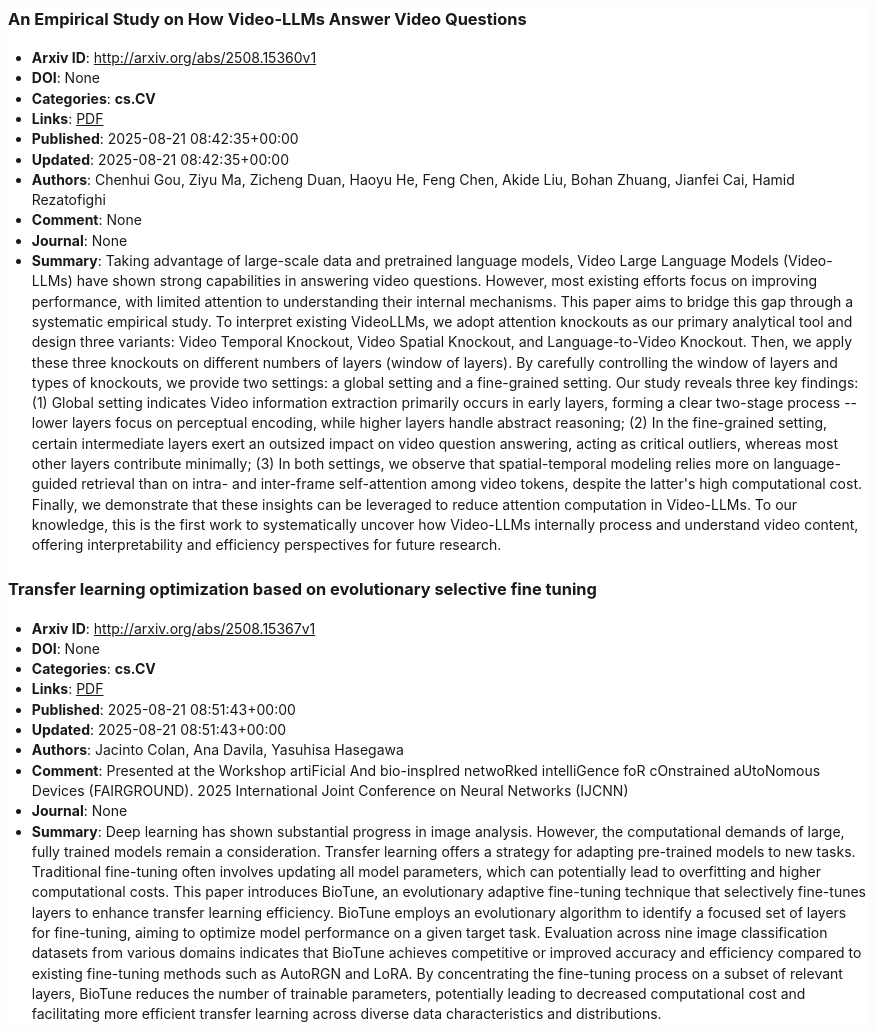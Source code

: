 

### An Empirical Study on How Video-LLMs Answer Video Questions
- **Arxiv ID**: http://arxiv.org/abs/2508.15360v1
- **DOI**: None
- **Categories**: **cs.CV**
- **Links**: [PDF](http://arxiv.org/pdf/2508.15360v1)
- **Published**: 2025-08-21 08:42:35+00:00
- **Updated**: 2025-08-21 08:42:35+00:00
- **Authors**: Chenhui Gou, Ziyu Ma, Zicheng Duan, Haoyu He, Feng Chen, Akide Liu, Bohan Zhuang, Jianfei Cai, Hamid Rezatofighi
- **Comment**: None
- **Journal**: None
- **Summary**: Taking advantage of large-scale data and pretrained language models, Video Large Language Models (Video-LLMs) have shown strong capabilities in answering video questions. However, most existing efforts focus on improving performance, with limited attention to understanding their internal mechanisms. This paper aims to bridge this gap through a systematic empirical study. To interpret existing VideoLLMs, we adopt attention knockouts as our primary analytical tool and design three variants: Video Temporal Knockout, Video Spatial Knockout, and Language-to-Video Knockout. Then, we apply these three knockouts on different numbers of layers (window of layers). By carefully controlling the window of layers and types of knockouts, we provide two settings: a global setting and a fine-grained setting. Our study reveals three key findings: (1) Global setting indicates Video information extraction primarily occurs in early layers, forming a clear two-stage process -- lower layers focus on perceptual encoding, while higher layers handle abstract reasoning; (2) In the fine-grained setting, certain intermediate layers exert an outsized impact on video question answering, acting as critical outliers, whereas most other layers contribute minimally; (3) In both settings, we observe that spatial-temporal modeling relies more on language-guided retrieval than on intra- and inter-frame self-attention among video tokens, despite the latter's high computational cost. Finally, we demonstrate that these insights can be leveraged to reduce attention computation in Video-LLMs. To our knowledge, this is the first work to systematically uncover how Video-LLMs internally process and understand video content, offering interpretability and efficiency perspectives for future research.



### Transfer learning optimization based on evolutionary selective fine tuning
- **Arxiv ID**: http://arxiv.org/abs/2508.15367v1
- **DOI**: None
- **Categories**: **cs.CV**
- **Links**: [PDF](http://arxiv.org/pdf/2508.15367v1)
- **Published**: 2025-08-21 08:51:43+00:00
- **Updated**: 2025-08-21 08:51:43+00:00
- **Authors**: Jacinto Colan, Ana Davila, Yasuhisa Hasegawa
- **Comment**: Presented at the Workshop artiFicial And bio-inspIred netwoRked
  intelliGence foR cOnstrained aUtoNomous Devices (FAIRGROUND). 2025
  International Joint Conference on Neural Networks (IJCNN)
- **Journal**: None
- **Summary**: Deep learning has shown substantial progress in image analysis. However, the computational demands of large, fully trained models remain a consideration. Transfer learning offers a strategy for adapting pre-trained models to new tasks. Traditional fine-tuning often involves updating all model parameters, which can potentially lead to overfitting and higher computational costs. This paper introduces BioTune, an evolutionary adaptive fine-tuning technique that selectively fine-tunes layers to enhance transfer learning efficiency. BioTune employs an evolutionary algorithm to identify a focused set of layers for fine-tuning, aiming to optimize model performance on a given target task. Evaluation across nine image classification datasets from various domains indicates that BioTune achieves competitive or improved accuracy and efficiency compared to existing fine-tuning methods such as AutoRGN and LoRA. By concentrating the fine-tuning process on a subset of relevant layers, BioTune reduces the number of trainable parameters, potentially leading to decreased computational cost and facilitating more efficient transfer learning across diverse data characteristics and distributions.
